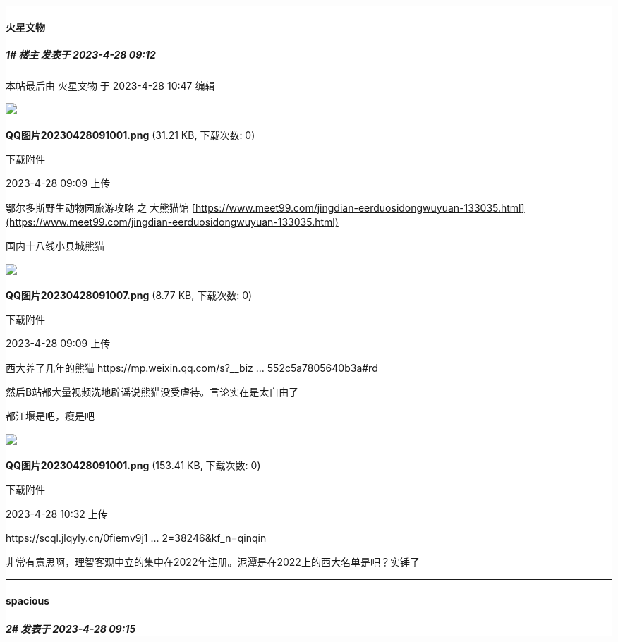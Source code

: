 
*****

####  火星文物  
##### 1#       楼主       发表于 2023-4-28 09:12

 本帖最后由 火星文物 于 2023-4-28 10:47 编辑 

<img src="https://img.saraba1st.com/forum/202304/28/090946upuwzgvsqkmpyzps.png" referrerpolicy="no-referrer">

<strong>QQ图片20230428091001.png</strong> (31.21 KB, 下载次数: 0)

下载附件

2023-4-28 09:09 上传

鄂尔多斯野生动物园旅游攻略 之 大熊猫馆
[https://www.meet99.com/jingdian-eerduosidongwuyuan-133035.html](https://www.meet99.com/jingdian-eerduosidongwuyuan-133035.html)

国内十八线小县城熊猫

<img src="https://img.saraba1st.com/forum/202304/28/090946pyyt7mbf8ytmvrnl.png" referrerpolicy="no-referrer">

<strong>QQ图片20230428091007.png</strong> (8.77 KB, 下载次数: 0)

下载附件

2023-4-28 09:09 上传

西大养了几年的熊猫
[https://mp.weixin.qq.com/s?__biz ... 552c5a7805640b3a#rd](https://mp.weixin.qq.com/s?__biz=MTI0MDU3NDYwMQ==&amp;mid=2657509924&amp;idx=1&amp;sn=2061a7df380f70837b78007a120b01ca&amp;chksm=7a5c9fc24d2b16d41d46461f2c27e26a96c26f00812488c3400edcd53466375a055c2bb70834&amp;mpshare=1&amp;scene=23&amp;srcid=0428Q8yYhjGWTVtjv8X1leEy&amp;sharer_sharetime=1682643723763&amp;sharer_shareid=ea49915f88fb7bee552c5a7805640b3a#rd)

然后B站都大量视频洗地辟谣说熊猫没受虐待。言论实在是太自由了

都江堰是吧，瘦是吧

<img src="https://img.saraba1st.com/forum/202304/28/103235oz4sugpqqc9ccgge.png" referrerpolicy="no-referrer">

<strong>QQ图片20230428091001.png</strong> (153.41 KB, 下载次数: 0)

下载附件

2023-4-28 10:32 上传

[https://scql.jlqyly.cn/0fiemv9j1 ... 2=38246&amp;kf_n=qinqin](https://scql.jlqyly.cn/0fiemv9j1rby/index.html?bd_vid=12343294630011564622&amp;kf_uid=37753&amp;kf_uid2=38246&amp;kf_n=qinqin)

非常有意思啊，理智客观中立的集中在2022年注册。泥潭是在2022上的西大名单是吧？实锤了

*****

####  spacious  
##### 2#       发表于 2023-4-28 09:15
